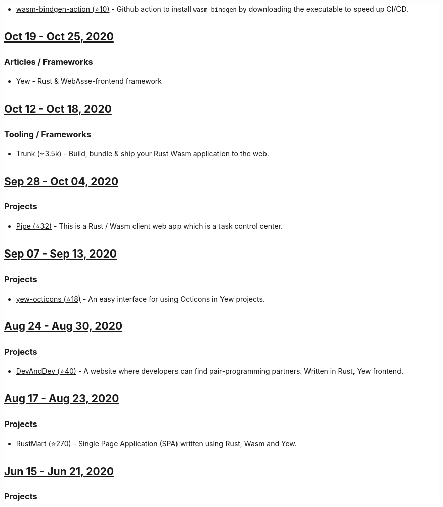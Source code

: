 *   [wasm-bindgen-action (⭐10)](https://github.com/jetli/wasm-bindgen-action) - Github action to install `wasm-bindgen` by downloading the executable to speed up CI/CD.

## [Oct 19 - Oct 25, 2020](/content/2020/42/README.md)

### Articles / Frameworks

*   [Yew - Rust & WebAsse-frontend framework](https://sudonull.com/post/11627-Yew-Rust-WebAsse-frontend-framework)

## [Oct 12 - Oct 18, 2020](/content/2020/41/README.md)

### Tooling / Frameworks

*   [Trunk (⭐3.5k)](https://github.com/thedodd/trunk) - Build, bundle & ship your Rust Wasm application to the web.

## [Sep 28 - Oct 04, 2020](/content/2020/39/README.md)

### Projects

*   [Pipe (⭐32)](https://github.com/pipe-fun/pipe) - This is a Rust / Wasm client web app which is a task control center.

## [Sep 07 - Sep 13, 2020](/content/2020/36/README.md)

### Projects

*   [yew-octicons (⭐18)](https://github.com/io12/yew-octicons) - An easy interface for using Octicons in Yew projects.

## [Aug 24 - Aug 30, 2020](/content/2020/34/README.md)

### Projects

*   [DevAndDev (⭐40)](https://github.com/alepez/devand) - A website where developers can find pair-programming partners. Written in Rust, Yew frontend.

## [Aug 17 - Aug 23, 2020](/content/2020/33/README.md)

### Projects

*   [RustMart (⭐270)](https://github.com/sheshbabu/rustmart-yew-example) - Single Page Application (SPA) written using Rust, Wasm and Yew.

## [Jun 15 - Jun 21, 2020](/content/2020/24/README.md)

### Projects
